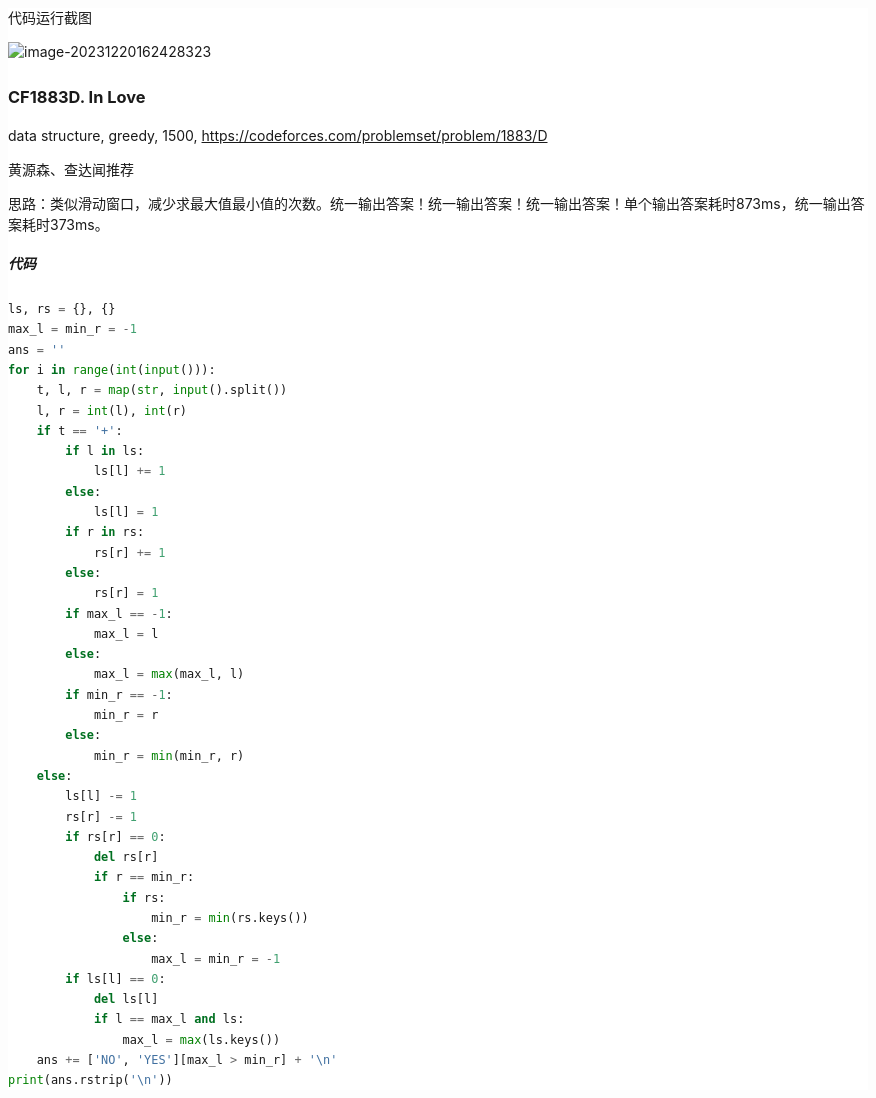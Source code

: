 

代码运行截图 

![image-20231220162428323](https://raw.githubusercontent.com/xjsongphy/repository_for_typora/main/img/202312201624795.png)



### CF1883D. In Love

data structure, greedy, 1500, https://codeforces.com/problemset/problem/1883/D

黄源森、查达闻推荐



思路：类似滑动窗口，减少求最大值最小值的次数。统一输出答案！统一输出答案！统一输出答案！单个输出答案耗时873ms，统一输出答案耗时373ms。



##### 代码

```python
ls, rs = {}, {}
max_l = min_r = -1
ans = ''
for i in range(int(input())):
    t, l, r = map(str, input().split())
    l, r = int(l), int(r)
    if t == '+':
        if l in ls:
            ls[l] += 1
        else:
            ls[l] = 1
        if r in rs:
            rs[r] += 1
        else:
            rs[r] = 1
        if max_l == -1:
            max_l = l
        else:
            max_l = max(max_l, l)
        if min_r == -1:
            min_r = r
        else:
            min_r = min(min_r, r)
    else:
        ls[l] -= 1
        rs[r] -= 1
        if rs[r] == 0:
            del rs[r]
            if r == min_r:
                if rs:
                    min_r = min(rs.keys())
                else:
                    max_l = min_r = -1
        if ls[l] == 0:
            del ls[l]
            if l == max_l and ls:
                max_l = max(ls.keys())
    ans += ['NO', 'YES'][max_l > min_r] + '\n'
print(ans.rstrip('\n'))
```
